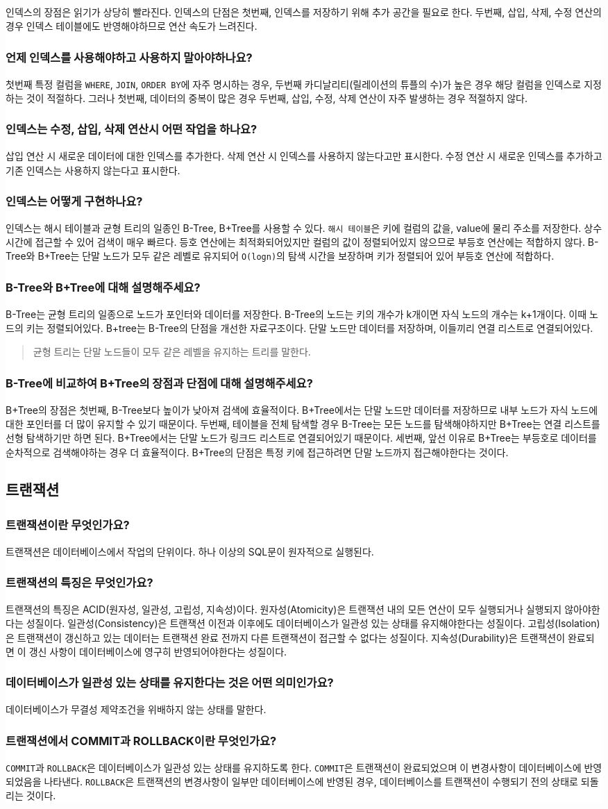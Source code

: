 인덱스의 장점은 읽기가 상당히 빨라진다. 인덱스의 단점은 첫번째, 인덱스를 저장하기 위해 추가 공간을 필요로 한다. 두번째, 삽입, 삭제, 수정 연산의 경우 인덱스 테이블에도 반영해야하므로 연산 속도가 느려진다.

### 언제 인덱스를 사용해야하고 사용하지 말아야하나요?

첫번째 특정 컬럼을 `WHERE`, `JOIN`, `ORDER BY`에 자주 명시하는 경우, 두번째 카디날리티(릴레이션의 튜플의 수)가 높은 경우 해당 컬럼을 인덱스로 지정하는 것이 적절하다. 그러나 첫번째, 데이터의 중복이 많은 경우 두번째, 삽입, 수정, 삭제 연산이 자주 발생하는 경우 적절하지 않다.

### 인덱스는 수정, 삽입, 삭제 연산시 어떤 작업을 하나요?

삽입 연산 시 새로운 데이터에 대한 인덱스를 추가한다. 삭제 연산 시 인덱스를 사용하지 않는다고만 표시한다. 수정 연산 시 새로운 인덱스를 추가하고 기존 인덱스는 사용하지 않는다고 표시한다.

### 인덱스는 어떻게 구현하나요?

인덱스는 해시 테이블과 균형 트리의 일종인 B-Tree, B+Tree를 사용할 수 있다. `해시 테이블`은 키에 컬럼의 값을, value에 물리 주소를 저장한다. 상수 시간에 접근할 수 있어 검색이 매우 빠르다. 등호 연산에는 최적화되어있지만 컬럼의 값이 정렬되어있지 않으므로 부등호 연산에는 적합하지 않다. B-Tree와 B+Tree는 단말 노드가 모두 같은 레벨로 유지되어 `O(logn)`의 탐색 시간을 보장하며 키가 정렬되어 있어 부등호 연산에 적합하다.

### B-Tree와 B+Tree에 대해 설명해주세요?

B-Tree는 균형 트리의 일종으로 노드가 포인터와 데이터를 저장한다. B-Tree의 노드는 키의 개수가 k개이면 자식 노드의 개수는 k+1개이다. 이때 노드의 키는 정렬되어있다. B+tree는 B-Tree의 단점을 개선한 자료구조이다. 단말 노드만 데이터를 저장하며, 이들끼리 연결 리스트로 연결되어있다.

> 균형 트리는 단말 노드들이 모두 같은 레벨을 유지하는 트리를 말한다.

### B-Tree에 비교하여 B+Tree의 장점과 단점에 대해 설명해주세요?

B+Tree의 장점은 첫번째, B-Tree보다 높이가 낮아져 검색에 효율적이다. B+Tree에서는 단말 노드만 데이터를 저장하므로 내부 노드가 자식 노드에 대한 포인터를 더 많이 유지할 수 있기 때문이다. 두번째, 테이블을 전체 탐색할 경우 B-Tree는 모든 노드를 탐색해야하지만 B+Tree는 연결 리스트를 선형 탐색하기만 하면 된다. B+Tree에서는 단말 노드가 링크드 리스트로 연결되어있기 때문이다. 세번째, 앞선 이유로 B+Tree는 부등호로 데이터를 순차적으로 검색해야하는 경우 더 효율적이다. B+Tree의 단점은 특정 키에 접근하려면 단말 노드까지 접근해야한다는 것이다.

## 트랜잭션

### 트랜잭션이란 무엇인가요?

트랜잭션은 데이터베이스에서 작업의 단위이다. 하나 이상의 SQL문이 원자적으로 실행된다.

### 트랜잭션의 특징은 무엇인가요?

트랜잭션의 특징은 ACID(원자성, 일관성, 고립성, 지속성)이다. 원자성(Atomicity)은 트랜잭션 내의 모든 연산이 모두 실행되거나 실행되지 않아야한다는 성질이다. 일관성(Consistency)은 트랜잭션 이전과 이후에도 데이터베이스가 일관성 있는 상태를 유지해야한다는 성질이다. 고립성(Isolation)은 트랜잭션이 갱신하고 있는 데이터는 트랜잭션 완료 전까지 다른 트랜잭션이 접근할 수 없다는 성질이다. 지속성(Durability)은 트랜잭션이 완료되면 이 갱신 사항이 데이터베이스에 영구히 반영되어야한다는 성질이다.

### 데이터베이스가 일관성 있는 상태를 유지한다는 것은 어떤 의미인가요?

데이터베이스가 무결성 제약조건을 위배하지 않는 상태를 말한다.

### 트랜잭션에서 COMMIT과 ROLLBACK이란 무엇인가요?

`COMMIT`과 `ROLLBACK`은 데이터베이스가 일관성 있는 상태를 유지하도록 한다. `COMMIT`은 트랜잭션이 완료되었으며 이 변경사항이 데이터베이스에 반영되었음을 나타낸다. `ROLLBACK`은 트랜잭션의 변경사항이 일부만 데이터베이스에 반영된 경우, 데이터베이스를 트랜잭션이 수행되기 전의 상태로 되돌리는 것이다.
